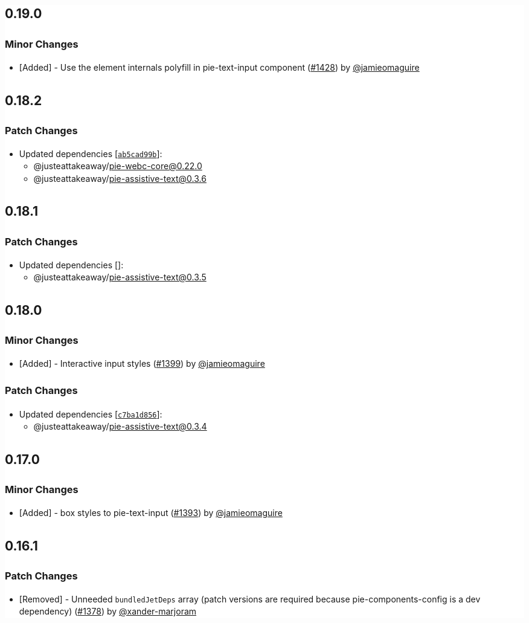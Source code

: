 ## 0.19.0

### Minor Changes

- [Added] - Use the element internals polyfill in pie-text-input component ([#1428](https://github.com/justeattakeaway/pie/pull/1428)) by [@jamieomaguire](https://github.com/jamieomaguire)

## 0.18.2

### Patch Changes

- Updated dependencies [[`ab5cad99b`](https://github.com/justeattakeaway/pie/commit/ab5cad99bd66e4bd37804b6173bedc37217592d8)]:
  - @justeattakeaway/pie-webc-core@0.22.0
  - @justeattakeaway/pie-assistive-text@0.3.6

## 0.18.1

### Patch Changes

- Updated dependencies []:
  - @justeattakeaway/pie-assistive-text@0.3.5

## 0.18.0

### Minor Changes

- [Added] - Interactive input styles ([#1399](https://github.com/justeattakeaway/pie/pull/1399)) by [@jamieomaguire](https://github.com/jamieomaguire)

### Patch Changes

- Updated dependencies [[`c7ba1d856`](https://github.com/justeattakeaway/pie/commit/c7ba1d856cf147fbdedfe37463a712a4c4177002)]:
  - @justeattakeaway/pie-assistive-text@0.3.4

## 0.17.0

### Minor Changes

- [Added] - box styles to pie-text-input ([#1393](https://github.com/justeattakeaway/pie/pull/1393)) by [@jamieomaguire](https://github.com/jamieomaguire)

## 0.16.1

### Patch Changes

- [Removed] - Unneeded `bundledJetDeps` array (patch versions are required because pie-components-config is a dev dependency) ([#1378](https://github.com/justeattakeaway/pie/pull/1378)) by [@xander-marjoram](https://github.com/xander-marjoram)
